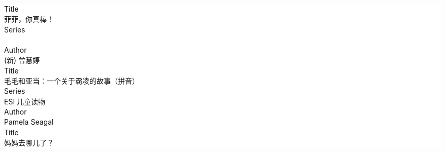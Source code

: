 </div>
<div class="tbl-row odd-row">
<div class="tbl-cell">
<div class="cell-header">
Title
</div>
<div class="cell-content">
菲菲，你真棒！
</div>
</div>
<div class="tbl-cell">
<div class="cell-header">
Series
</div>
<div class="cell-content">
&nbsp;
</div>
</div>
<div class="tbl-cell">
<div class="cell-header">
Author
</div>
<div class="cell-content">
(新) 曾慧婷
</div>
</div>
</div>
<div class="tbl-row even-row">
<div class="tbl-cell">
<div class="cell-header">
Title
</div>
<div class="cell-content">
毛毛和亚当：一个关于霸凌的故事（拼音）
</div>
</div>
<div class="tbl-cell">
<div class="cell-header">
Series
</div>
<div class="cell-content">
ESI 儿童读物
</div>
</div>
<div class="tbl-cell">
<div class="cell-header">
Author
</div>
<div class="cell-content">
Pamela Seagal
</div>
</div>
</div>
<div class="tbl-row odd-row">
<div class="tbl-cell">
<div class="cell-header">
Title
</div>
<div class="cell-content">
妈妈去哪儿了？
</div>
</div>
<div class="tbl-cell">
<div class="cell-header">